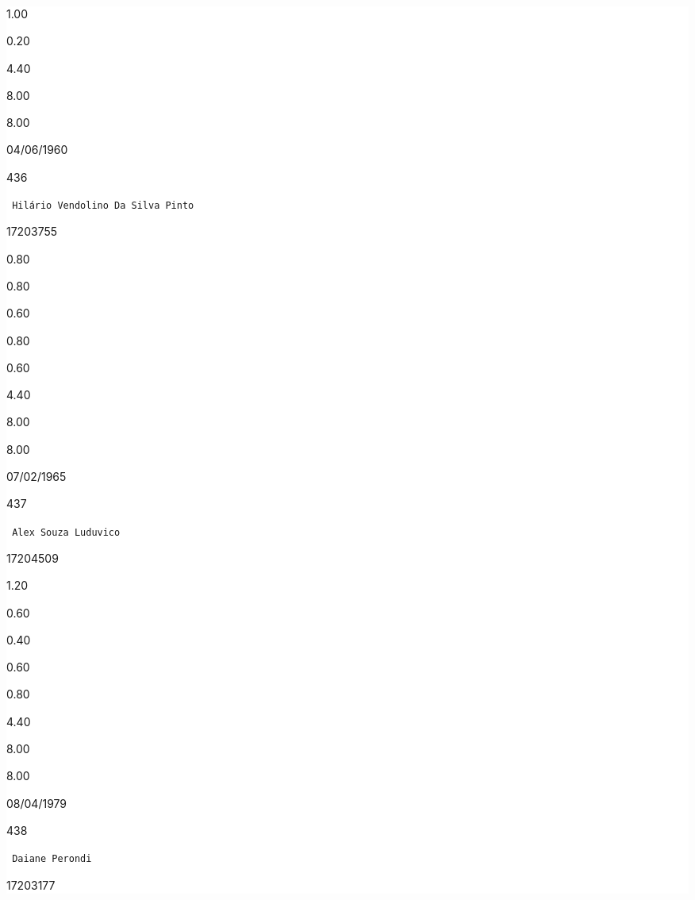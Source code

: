    1.00

   0.20

   4.40

   8.00

   8.00

   04/06/1960

   436

     Hilário Vendolino Da Silva Pinto 

   17203755

   0.80

   0.80

   0.60

   0.80

   0.60

   4.40

   8.00

   8.00

   07/02/1965

   437

     Alex Souza Luduvico 

   17204509

   1.20

   0.60

   0.40

   0.60

   0.80

   4.40

   8.00

   8.00

   08/04/1979

   438

     Daiane Perondi 

   17203177
